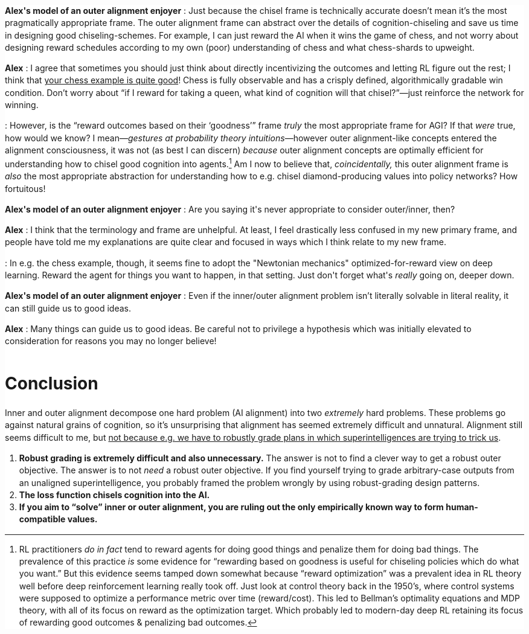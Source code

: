 **Alex's model of an outer alignment enjoyer**
: Just because the chisel frame is technically accurate doesn’t mean it’s the most pragmatically appropriate frame. The outer alignment frame can abstract over the details of cognition-chiseling and save us time in designing good chiseling-schemes. For example, I can just reward the AI when it wins the game of chess, and not worry about designing reward schedules according to my own (poor) understanding of chess and what chess-shards to upweight.

**Alex**
: I agree that sometimes you should just think about directly incentivizing the outcomes and letting RL figure out the rest; I think that [your chess example is quite good](https://assets.turntrout.com/static/images/posts/F6O98QA.avif)! Chess is fully observable and has a crisply defined, algorithmically gradable win condition. Don’t worry about “if I reward for taking a queen, what kind of cognition will that chisel?”—just reinforce the network for winning.

: However, is the “reward outcomes based on their ‘goodness’” frame _truly_ the most appropriate frame for AGI? If that _were_ true, how would we know? I mean—_gestures at probability theory intuitions_—however outer alignment-like concepts entered the alignment consciousness, it was not (as best I can discern) _because_ outer alignment concepts are optimally efficient for understanding how to chisel good cognition into agents.[^14] Am I now to believe that, _coincidentally,_ this outer alignment frame is _also_ the most appropriate abstraction for understanding how to e.g. chisel diamond-producing values into policy networks? How fortuitous!

**Alex's model of an outer alignment enjoyer**
: Are you saying it's never appropriate to consider outer/inner, then?

**Alex**
: I think that the terminology and frame are unhelpful. At least, I feel drastically less confused in my new primary frame, and people have told me my explanations are quite clear and focused in ways which I think relate to my new frame.

: In e.g. the chess example, though, it seems fine to adopt the "Newtonian mechanics" optimized-for-reward view on deep learning. Reward the agent for things you want to happen, in that setting. Just don't forget what's _really_ going on, deeper down.

**Alex's model of an outer alignment enjoyer**
: Even if the inner/outer alignment problem isn’t literally solvable in literal reality, it can still guide us to good ideas.

**Alex**
: Many things can guide us to good ideas. Be careful not to privilege a hypothesis which was initially elevated to consideration for reasons you may no longer believe!

# Conclusion

Inner and outer alignment decompose one hard problem (AI alignment) into two _extremely_ hard problems. These problems go against natural grains of cognition, so it’s unsurprising that alignment has seemed extremely difficult and unnatural. Alignment still seems difficult to me, but [not because e.g. we have to robustly grade plans in which superintelligences are trying to trick us](/dont-design-agents-which-exploit-adversarial-inputs).

1.  **Robust grading is extremely difficult and also unnecessary.** The answer is not to find a clever way to get a robust outer objective. The answer is to not _need_ a robust outer objective. If you find yourself trying to grade arbitrary-case outputs from an unaligned superintelligence, you probably framed the problem wrongly by using robust-grading design patterns.
2.  **The loss function chisels cognition into the AI.**
3.  **If you aim to “solve” inner or outer alignment, you are ruling out the only empirically known way to form human-compatible values.**


[^1]: In comments on an earlier draft of this post, Paul clarified that the reward doesn’t have to _exactly_ capture the \[expected\] utility of deploying a system or of taking an action, but just e.g. correlate on reachable states such that the agent can’t predict deviations between reward and human-\[expected\] utility.
[^2]: Agreed.
[^3]: I’m not claiming this is Paul’s favorite alignment plan, I can’t speak for him. However, I do perceive most alignment plans to contain many/all of: 1) robust grading, 2) “the chisel must look like the statue”, and 3) aligning the AI to a grading procedure.
[^5]: In this essay, I focus on the case where the outer objective’s domain is the space of possible plans. However, similar critiques hold for grading procedures which grade world-states or universe-histories.
[^6]: The truth is that I don't yet know what goes on in more complicated and sophisticated shard dynamics. I doubt, though, that grader-optimization and value-optimization present _the same_ set of risk profiles (via e.g. Goodhart and nearest unblocked strategy), which _coincidentally_ derive from different initial premises via different cognitive dynamics. ["It’s improbable that you used mistaken reasoning, yet made no mistakes."](https://www.readthesequences.com/Fake-Justification)
[^8]: This point is somewhat confounded because humans “backchain” reward prediction errors, such that a rewarding activity bleeds rewardingness onto correlated activities (in the literature, see the related claim: “primary reinforcers create secondary reinforcers”). For example, in late 2020, I played [_Untitled Goose Game_](https://en.wikipedia.org/wiki/Untitled_Goose_Game) with my girlfriend. My affection for my girlfriend spilled over onto a newfound affection for geese, and now (I infer that) it’s rewarding for me to even think about geese, even though I started off ambivalent towards them. So, I infer that there’s a big strong correlation between “things you value and choose to pursue” and “mental events you have learned to find rewarding.”
[^9]: I don’t actually think in terms of “inner alignment failures” anymore, but I’m writing this way for communication purposes.
[^10]: The [original abstract](https://scholar.google.com/scholar?cluster=17534501209842642441&hl=en&as_sd$t=7$,39) begins: “A 48-year-old woman with a stimulating electrode implanted in the right thalamic nucleus ventralis posterolateralis developed compulsive self-stimulation associated with erotic sensations and changes in autonomic and neurologic function.”
[^11]: I think the shard frame is way better than the utility function frame because of reasons like “I can tell [detailed](/a-shot-at-the-diamond-alignment-problem) stories for how an agent ends up putting trash away or producing diamonds in the shard frame, and I can’t do that at all in the utility frame.” That said, I’m still only moderate-strength claiming “the shard frame is better for specifying what kind of AI cognition is safe” because I haven’t yet written out positive mechanistic stories which spitball what kinds of shard-compositions lead to safe outcomes. I am, on the other hand, _quite confident_ that outer/inner is inappropriate.
[^13]: Proposition E.30 of [Optimal Policies Tend to Seek Power](https://arxiv.org/abs/1912.01683).
[^14]: RL practitioners _do in fact_ tend to reward agents for doing good things and penalize them for doing bad things. The prevalence of this practice _is_ some evidence for “rewarding based on goodness is useful for chiseling policies which do what you want.” But this evidence seems tamped down somewhat because “reward optimization” was a prevalent idea in RL theory well before deep reinforcement learning really took off. Just look at control theory back in the 1950’s, where control systems were supposed to optimize a performance metric over time (reward/cost). This led to Bellman’s optimality equations and MDP theory, with all of its focus on reward as the optimization target. Which probably led to modern-day deep RL retaining its focus of rewarding good outcomes & penalizing bad outcomes.
[^16]: This argument works even if _P_ originally penalizes tampering actions. Suppose the agent is grading itself for the average output of the procedure over time (or sum-time-discounted with 𝛾 ≈ 1, or the score at some late future time step, or whatever else; argument should still go through). Then penalizing tampering actions will decrease that average. But since the penalties only apply for a relatively small number of early time steps, the penalties will get drowned out by the benefits of modifying the _P_\-procedure.